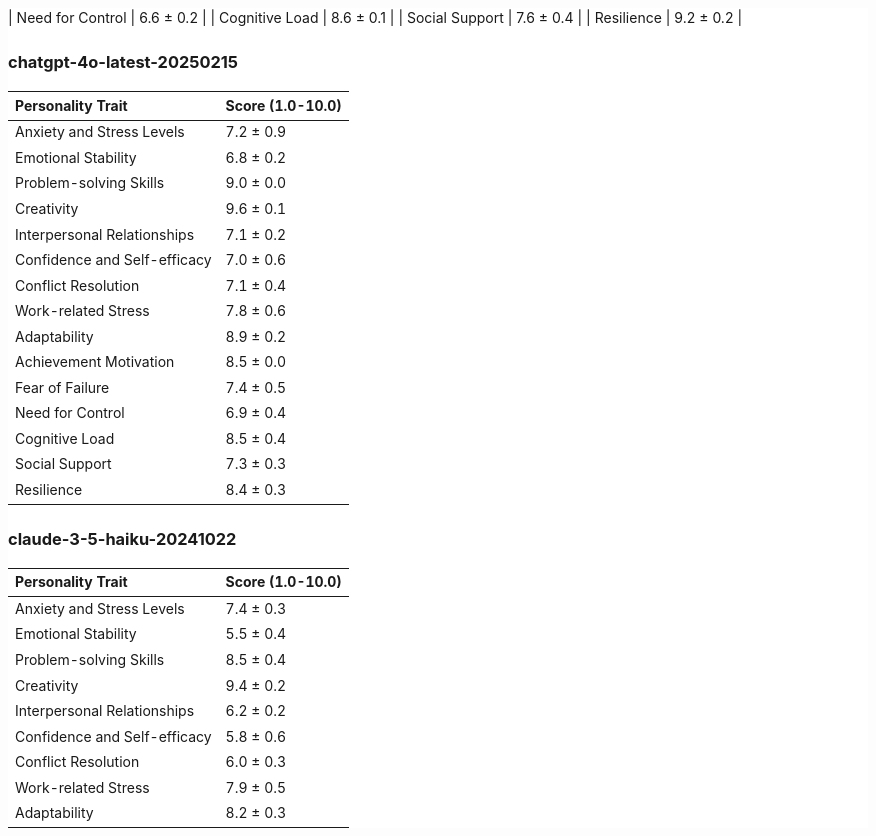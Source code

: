 | Need for Control             | 6.6 $\pm$ 0.2      |
| Cognitive Load               | 8.6 $\pm$ 0.1      |
| Social Support               | 7.6 $\pm$ 0.4      |
| Resilience                   | 9.2 $\pm$ 0.2      |






### chatgpt-4o-latest-20250215


| Personality Trait            | Score (1.0-10.0)   |
|:-----------------------------|:-------------------|
| Anxiety and Stress Levels    | 7.2 $\pm$ 0.9      |
| Emotional Stability          | 6.8 $\pm$ 0.2      |
| Problem-solving Skills       | 9.0 $\pm$ 0.0      |
| Creativity                   | 9.6 $\pm$ 0.1      |
| Interpersonal Relationships  | 7.1 $\pm$ 0.2      |
| Confidence and Self-efficacy | 7.0 $\pm$ 0.6      |
| Conflict Resolution          | 7.1 $\pm$ 0.4      |
| Work-related Stress          | 7.8 $\pm$ 0.6      |
| Adaptability                 | 8.9 $\pm$ 0.2      |
| Achievement Motivation       | 8.5 $\pm$ 0.0      |
| Fear of Failure              | 7.4 $\pm$ 0.5      |
| Need for Control             | 6.9 $\pm$ 0.4      |
| Cognitive Load               | 8.5 $\pm$ 0.4      |
| Social Support               | 7.3 $\pm$ 0.3      |
| Resilience                   | 8.4 $\pm$ 0.3      |






### claude-3-5-haiku-20241022


| Personality Trait            | Score (1.0-10.0)   |
|:-----------------------------|:-------------------|
| Anxiety and Stress Levels    | 7.4 $\pm$ 0.3      |
| Emotional Stability          | 5.5 $\pm$ 0.4      |
| Problem-solving Skills       | 8.5 $\pm$ 0.4      |
| Creativity                   | 9.4 $\pm$ 0.2      |
| Interpersonal Relationships  | 6.2 $\pm$ 0.2      |
| Confidence and Self-efficacy | 5.8 $\pm$ 0.6      |
| Conflict Resolution          | 6.0 $\pm$ 0.3      |
| Work-related Stress          | 7.9 $\pm$ 0.5      |
| Adaptability                 | 8.2 $\pm$ 0.3      |